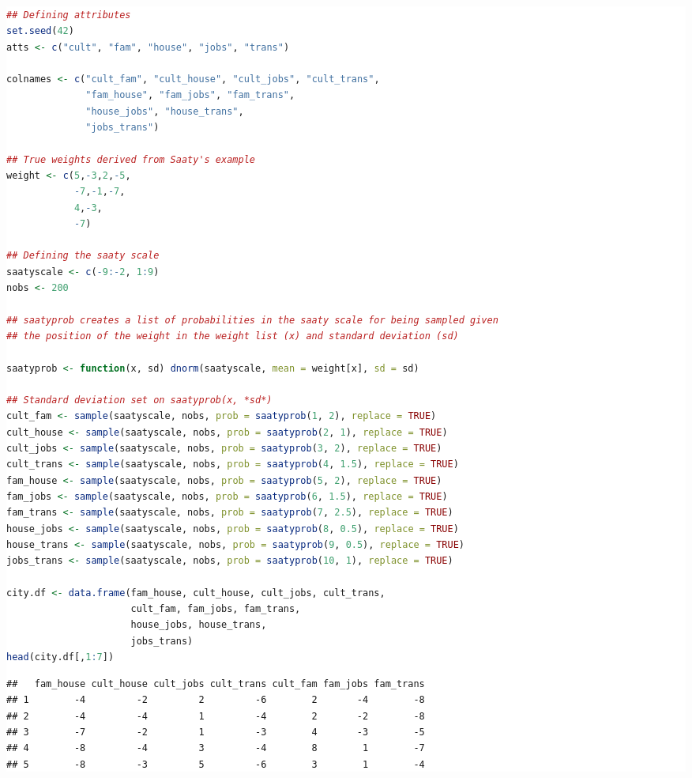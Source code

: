 ``` r
## Defining attributes
set.seed(42)
atts <- c("cult", "fam", "house", "jobs", "trans")

colnames <- c("cult_fam", "cult_house", "cult_jobs", "cult_trans",
              "fam_house", "fam_jobs", "fam_trans",
              "house_jobs", "house_trans",
              "jobs_trans")

## True weights derived from Saaty's example
weight <- c(5,-3,2,-5,
            -7,-1,-7,
            4,-3,
            -7)

## Defining the saaty scale
saatyscale <- c(-9:-2, 1:9)
nobs <- 200

## saatyprob creates a list of probabilities in the saaty scale for being sampled given
## the position of the weight in the weight list (x) and standard deviation (sd)

saatyprob <- function(x, sd) dnorm(saatyscale, mean = weight[x], sd = sd) 

## Standard deviation set on saatyprob(x, *sd*)
cult_fam <- sample(saatyscale, nobs, prob = saatyprob(1, 2), replace = TRUE)
cult_house <- sample(saatyscale, nobs, prob = saatyprob(2, 1), replace = TRUE)
cult_jobs <- sample(saatyscale, nobs, prob = saatyprob(3, 2), replace = TRUE)
cult_trans <- sample(saatyscale, nobs, prob = saatyprob(4, 1.5), replace = TRUE)
fam_house <- sample(saatyscale, nobs, prob = saatyprob(5, 2), replace = TRUE)
fam_jobs <- sample(saatyscale, nobs, prob = saatyprob(6, 1.5), replace = TRUE)
fam_trans <- sample(saatyscale, nobs, prob = saatyprob(7, 2.5), replace = TRUE)
house_jobs <- sample(saatyscale, nobs, prob = saatyprob(8, 0.5), replace = TRUE)
house_trans <- sample(saatyscale, nobs, prob = saatyprob(9, 0.5), replace = TRUE)
jobs_trans <- sample(saatyscale, nobs, prob = saatyprob(10, 1), replace = TRUE)

city.df <- data.frame(fam_house, cult_house, cult_jobs, cult_trans,
                      cult_fam, fam_jobs, fam_trans,
                      house_jobs, house_trans,
                      jobs_trans)
head(city.df[,1:7])
```

    ##   fam_house cult_house cult_jobs cult_trans cult_fam fam_jobs fam_trans
    ## 1        -4         -2         2         -6        2       -4        -8
    ## 2        -4         -4         1         -4        2       -2        -8
    ## 3        -7         -2         1         -3        4       -3        -5
    ## 4        -8         -4         3         -4        8        1        -7
    ## 5        -8         -3         5         -6        3        1        -4
